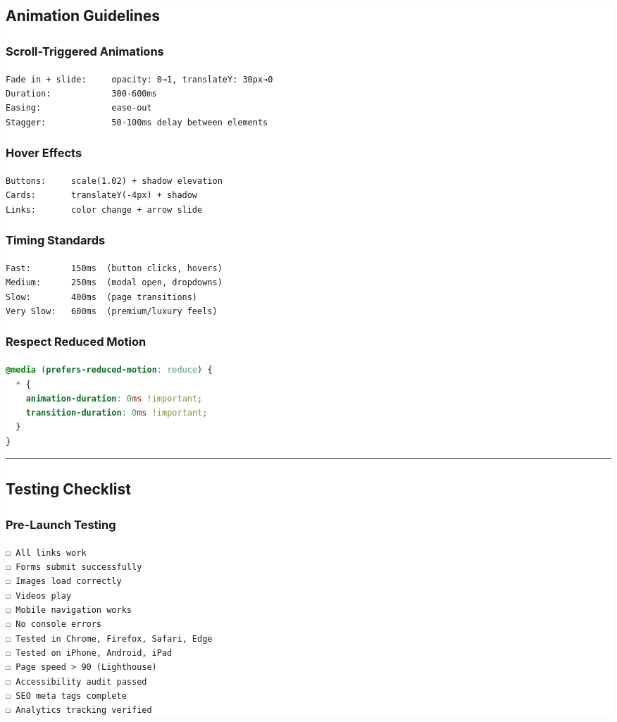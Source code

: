 
## Animation Guidelines

### Scroll-Triggered Animations
```
Fade in + slide:     opacity: 0→1, translateY: 30px→0
Duration:            300-600ms
Easing:              ease-out
Stagger:             50-100ms delay between elements
```

### Hover Effects
```
Buttons:     scale(1.02) + shadow elevation
Cards:       translateY(-4px) + shadow
Links:       color change + arrow slide
```

### Timing Standards
```
Fast:        150ms  (button clicks, hovers)
Medium:      250ms  (modal open, dropdowns)
Slow:        400ms  (page transitions)
Very Slow:   600ms  (premium/luxury feels)
```

### Respect Reduced Motion
```css
@media (prefers-reduced-motion: reduce) {
  * {
    animation-duration: 0ms !important;
    transition-duration: 0ms !important;
  }
}
```

---

## Testing Checklist

### Pre-Launch Testing
```
☐ All links work
☐ Forms submit successfully
☐ Images load correctly
☐ Videos play
☐ Mobile navigation works
☐ No console errors
☐ Tested in Chrome, Firefox, Safari, Edge
☐ Tested on iPhone, Android, iPad
☐ Page speed > 90 (Lighthouse)
☐ Accessibility audit passed
☐ SEO meta tags complete
☐ Analytics tracking verified
```
